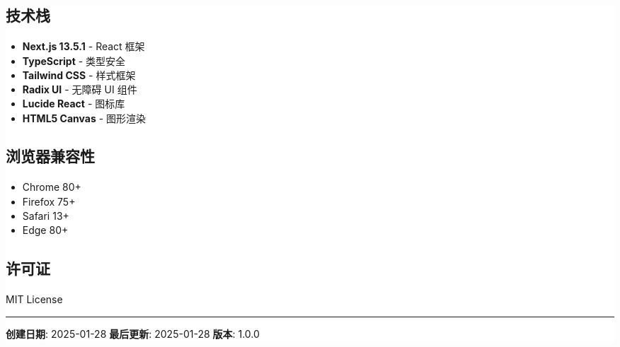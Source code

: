 ## 技术栈

- **Next.js 13.5.1** - React 框架
- **TypeScript** - 类型安全
- **Tailwind CSS** - 样式框架
- **Radix UI** - 无障碍 UI 组件
- **Lucide React** - 图标库
- **HTML5 Canvas** - 图形渲染

## 浏览器兼容性

- Chrome 80+
- Firefox 75+
- Safari 13+
- Edge 80+

## 许可证

MIT License

---

**创建日期**: 2025-01-28
**最后更新**: 2025-01-28
**版本**: 1.0.0

